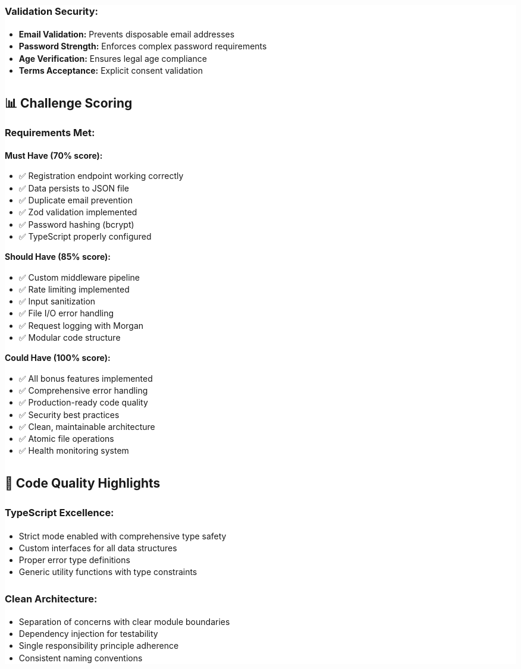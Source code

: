### **Validation Security:**

- **Email Validation:** Prevents disposable email addresses
- **Password Strength:** Enforces complex password requirements
- **Age Verification:** Ensures legal age compliance
- **Terms Acceptance:** Explicit consent validation

## 📊 Challenge Scoring

### **Requirements Met:**

**Must Have (70% score):**

- ✅ Registration endpoint working correctly
- ✅ Data persists to JSON file
- ✅ Duplicate email prevention
- ✅ Zod validation implemented
- ✅ Password hashing (bcrypt)
- ✅ TypeScript properly configured

**Should Have (85% score):**

- ✅ Custom middleware pipeline
- ✅ Rate limiting implemented
- ✅ Input sanitization
- ✅ File I/O error handling
- ✅ Request logging with Morgan
- ✅ Modular code structure

**Could Have (100% score):**

- ✅ All bonus features implemented
- ✅ Comprehensive error handling
- ✅ Production-ready code quality
- ✅ Security best practices
- ✅ Clean, maintainable architecture
- ✅ Atomic file operations
- ✅ Health monitoring system

## 🎨 Code Quality Highlights

### **TypeScript Excellence:**

- Strict mode enabled with comprehensive type safety
- Custom interfaces for all data structures
- Proper error type definitions
- Generic utility functions with type constraints

### **Clean Architecture:**

- Separation of concerns with clear module boundaries
- Dependency injection for testability
- Single responsibility principle adherence
- Consistent naming conventions
